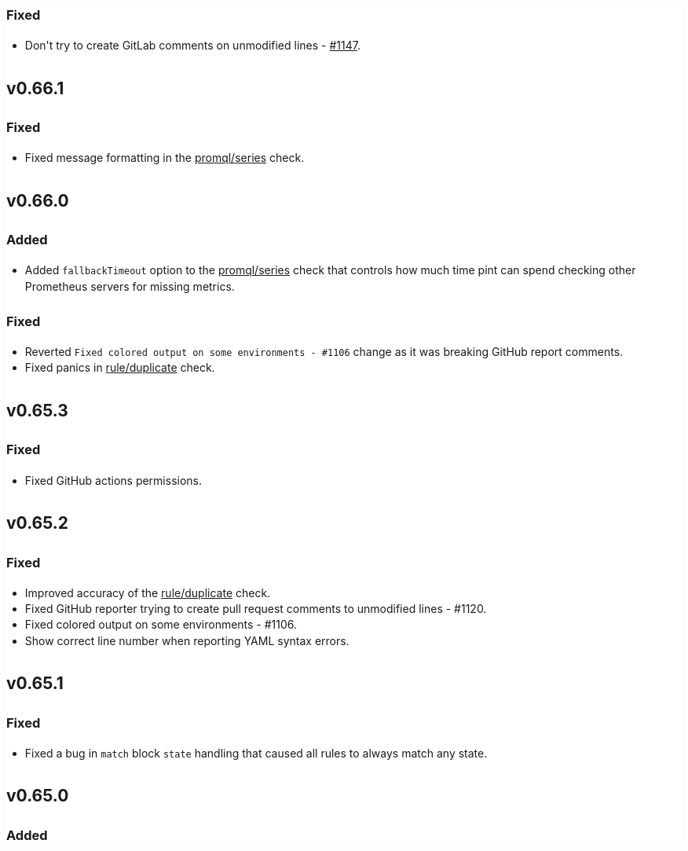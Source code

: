 ### Fixed

- Don't try to create GitLab comments on unmodified lines - [#1147](https://github.com/cloudflare/pint/pull/1147).

## v0.66.1

### Fixed

- Fixed message formatting in the [promql/series](checks/promql/series.md) check.

## v0.66.0

### Added

- Added `fallbackTimeout` option to the [promql/series](checks/promql/series.md) check
  that controls how much time pint can spend checking other Prometheus servers for missing
  metrics.

### Fixed

- Reverted `Fixed colored output on some environments - #1106` change
  as it was breaking GitHub report comments.
- Fixed panics in [rule/duplicate](checks/rule/duplicate.md) check.

## v0.65.3

### Fixed

- Fixed GitHub actions permissions.

## v0.65.2

### Fixed

- Improved accuracy of the [rule/duplicate](checks/rule/duplicate.md) check.
- Fixed GitHub reporter trying to create pull request comments to unmodified lines - #1120.
- Fixed colored output on some environments - #1106.
- Show correct line number when reporting YAML syntax errors.

## v0.65.1

### Fixed

- Fixed a bug in `match` block `state` handling that caused all rules to always match any state.

## v0.65.0

### Added
